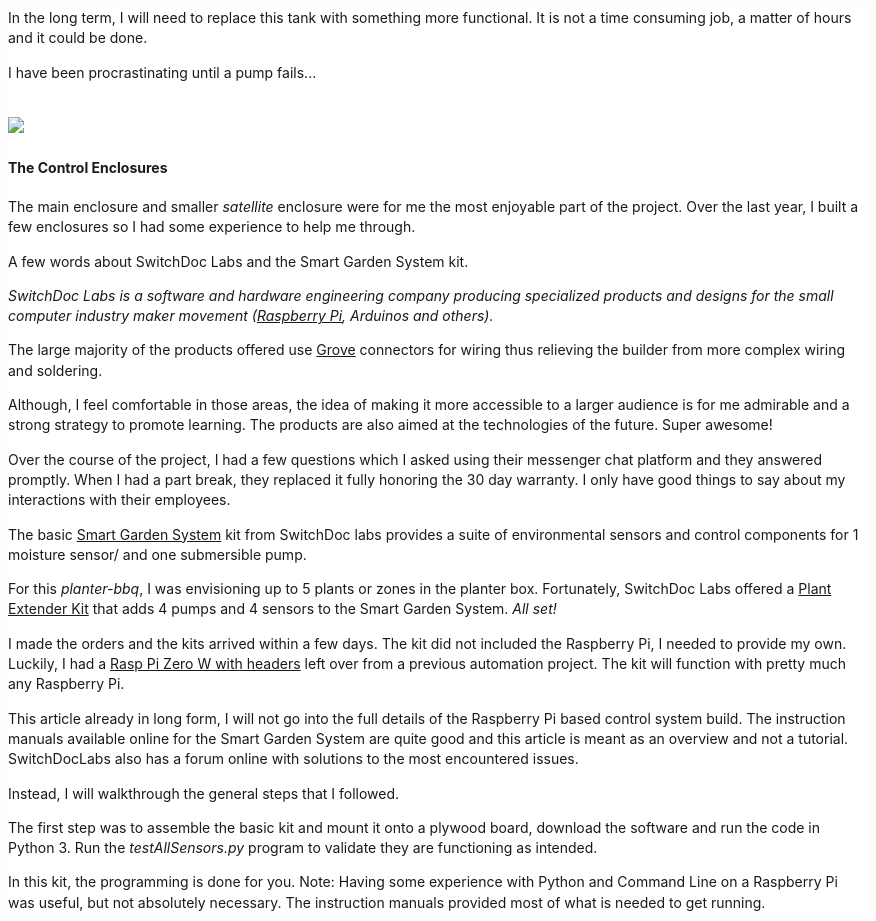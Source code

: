 In the long term, I will need to replace this tank with something more functional. It is not a time consuming job, a matter of hours and it could be done.  

I have been procrastinating until a pump fails...
<br>
<br>

![](assets/smart_garden_bbq_conversion-bbe81910.jpg)

#### The Control Enclosures

The main enclosure and smaller *satellite* enclosure were for me the most enjoyable part of the project. Over the last year, I built a few enclosures so I had some experience to help me through.

A few words about SwitchDoc Labs and the Smart Garden System kit.  

*SwitchDoc Labs is a software and hardware engineering company producing specialized products and designs for the small computer industry maker movement ([Raspberry Pi](https://www.raspberrypi.org/), Arduinos and others).*

The large majority of the products offered use [Grove](https://wiki.seeedstudio.com/Grove_System/) connectors for wiring thus relieving the builder from more complex wiring and soldering.  

Although, I feel comfortable in those areas, the idea of making it more accessible to a larger audience is for me admirable and a strong strategy to promote learning.  The products are also aimed at the technologies of the future. Super awesome!   

Over the course of the project, I had a few questions which I asked using their messenger chat platform and they answered promptly.  When I had a part break, they replaced it fully honoring the 30 day warranty. I only have good things to say about my interactions with their employees.

The basic [Smart Garden System](https://shop.switchdoc.com/products/smart-garden-system-raspberry-pi-based-smart-gardening-kit-no-soldering) kit from SwitchDoc labs provides a suite of environmental sensors and control components for 1 moisture sensor/ and one submersible pump.

For this *planter-bbq*, I was envisioning up to 5 plants or zones in the planter box.  Fortunately, SwitchDoc Labs offered a [Plant Extender Kit](https://shop.switchdoc.com/products/smart-garden-system-4-plant-extender) that adds 4 pumps and 4 sensors to the Smart Garden System. *All set!*  

I made the orders and the kits arrived within a few days. The kit did not included the Raspberry Pi, I needed to provide my own.  Luckily, I had a [Rasp Pi Zero W with headers](https://www.sparkfun.com/products/15470#:~:text=The%20Pi%20Zero%20W%20has,core%20processor%20with%20512MB%20RAM.) left over from a previous automation project.  The kit will function with pretty much any Raspberry Pi.

This article already in long form,  I will not go into the full details of the Raspberry Pi based control system build. The instruction manuals available online for the Smart Garden System are quite good and this article is meant as an overview and not a tutorial. SwitchDocLabs also has a forum online with solutions to the most encountered issues.  

Instead, I will walkthrough the general steps that I followed.

The first step was to assemble the basic kit and mount it onto a plywood board, download the software and run the code in Python 3. Run the *testAllSensors.py* program to validate they are functioning as intended.

In this kit, the programming is done for you.  Note: Having some experience with Python and Command Line on a Raspberry Pi was useful, but not absolutely necessary.  The instruction manuals provided most of what is needed to get running.
